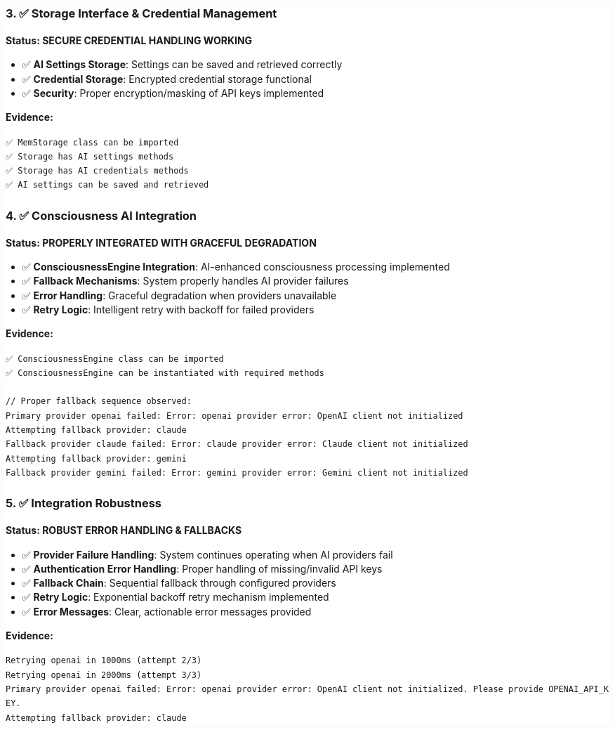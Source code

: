 ### 3. ✅ Storage Interface & Credential Management
**Status: SECURE CREDENTIAL HANDLING WORKING**

- ✅ **AI Settings Storage**: Settings can be saved and retrieved correctly
- ✅ **Credential Storage**: Encrypted credential storage functional
- ✅ **Security**: Proper encryption/masking of API keys implemented

**Evidence:**
```
✅ MemStorage class can be imported
✅ Storage has AI settings methods
✅ Storage has AI credentials methods
✅ AI settings can be saved and retrieved
```

### 4. ✅ Consciousness AI Integration
**Status: PROPERLY INTEGRATED WITH GRACEFUL DEGRADATION**

- ✅ **ConsciousnessEngine Integration**: AI-enhanced consciousness processing implemented
- ✅ **Fallback Mechanisms**: System properly handles AI provider failures
- ✅ **Error Handling**: Graceful degradation when providers unavailable
- ✅ **Retry Logic**: Intelligent retry with backoff for failed providers

**Evidence:**
```
✅ ConsciousnessEngine class can be imported
✅ ConsciousnessEngine can be instantiated with required methods

// Proper fallback sequence observed:
Primary provider openai failed: Error: openai provider error: OpenAI client not initialized
Attempting fallback provider: claude
Fallback provider claude failed: Error: claude provider error: Claude client not initialized
Attempting fallback provider: gemini
Fallback provider gemini failed: Error: gemini provider error: Gemini client not initialized
```

### 5. ✅ Integration Robustness
**Status: ROBUST ERROR HANDLING & FALLBACKS**

- ✅ **Provider Failure Handling**: System continues operating when AI providers fail
- ✅ **Authentication Error Handling**: Proper handling of missing/invalid API keys
- ✅ **Fallback Chain**: Sequential fallback through configured providers
- ✅ **Retry Logic**: Exponential backoff retry mechanism implemented
- ✅ **Error Messages**: Clear, actionable error messages provided

**Evidence:**
```
Retrying openai in 1000ms (attempt 2/3)
Retrying openai in 2000ms (attempt 3/3)
Primary provider openai failed: Error: openai provider error: OpenAI client not initialized. Please provide OPENAI_API_KEY.
Attempting fallback provider: claude
```
